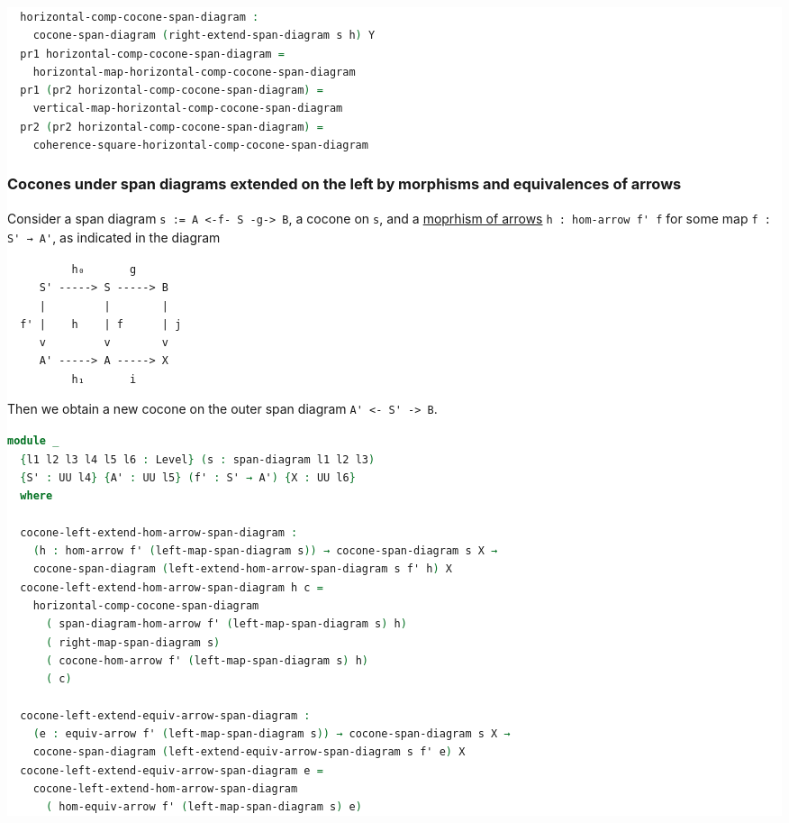 ```agda
  horizontal-comp-cocone-span-diagram :
    cocone-span-diagram (right-extend-span-diagram s h) Y
  pr1 horizontal-comp-cocone-span-diagram =
    horizontal-map-horizontal-comp-cocone-span-diagram
  pr1 (pr2 horizontal-comp-cocone-span-diagram) =
    vertical-map-horizontal-comp-cocone-span-diagram
  pr2 (pr2 horizontal-comp-cocone-span-diagram) =
    coherence-square-horizontal-comp-cocone-span-diagram
```

### Cocones under span diagrams extended on the left by morphisms and equivalences of arrows

Consider a span diagram `s := A <-f- S -g-> B`, a cocone on `s`, and a
[moprhism of arrows](foundation.morphisms-arrows.md) `h : hom-arrow f' f` for
some map `f : S' → A'`, as indicated in the diagram

```text
          h₀       g
     S' -----> S -----> B
     |         |        |
  f' |    h    | f      | j
     v         v        v
     A' -----> A -----> X
          h₁       i
```

Then we obtain a new cocone on the outer span diagram `A' <- S' -> B`.

```agda
module _
  {l1 l2 l3 l4 l5 l6 : Level} (s : span-diagram l1 l2 l3)
  {S' : UU l4} {A' : UU l5} (f' : S' → A') {X : UU l6}
  where

  cocone-left-extend-hom-arrow-span-diagram :
    (h : hom-arrow f' (left-map-span-diagram s)) → cocone-span-diagram s X →
    cocone-span-diagram (left-extend-hom-arrow-span-diagram s f' h) X
  cocone-left-extend-hom-arrow-span-diagram h c =
    horizontal-comp-cocone-span-diagram
      ( span-diagram-hom-arrow f' (left-map-span-diagram s) h)
      ( right-map-span-diagram s)
      ( cocone-hom-arrow f' (left-map-span-diagram s) h)
      ( c)

  cocone-left-extend-equiv-arrow-span-diagram :
    (e : equiv-arrow f' (left-map-span-diagram s)) → cocone-span-diagram s X →
    cocone-span-diagram (left-extend-equiv-arrow-span-diagram s f' e) X
  cocone-left-extend-equiv-arrow-span-diagram e =
    cocone-left-extend-hom-arrow-span-diagram
      ( hom-equiv-arrow f' (left-map-span-diagram s) e)
```
